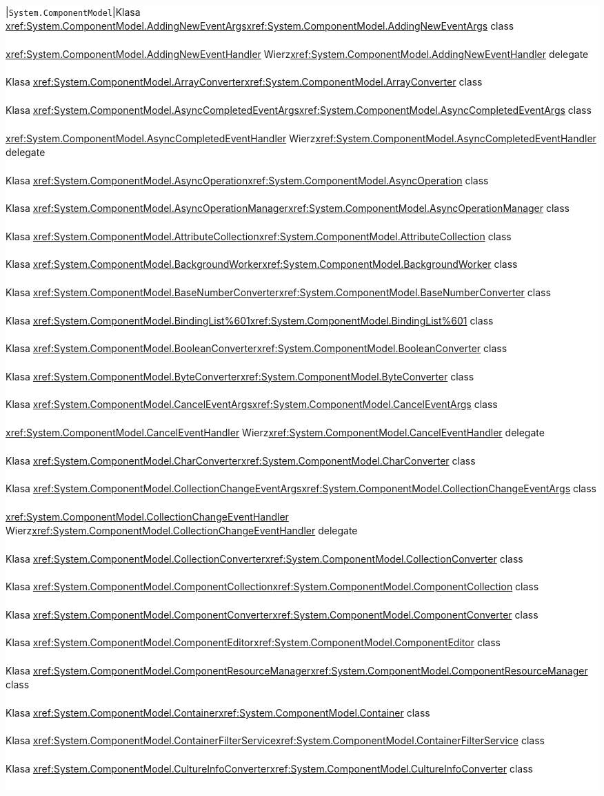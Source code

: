 |`System.ComponentModel`|<span data-ttu-id="0da8f-139">Klasa <xref:System.ComponentModel.AddingNewEventArgs></span><span class="sxs-lookup"><span data-stu-id="0da8f-139"><xref:System.ComponentModel.AddingNewEventArgs> class</span></span><br /><br /> <span data-ttu-id="0da8f-140"><xref:System.ComponentModel.AddingNewEventHandler> Wierz</span><span class="sxs-lookup"><span data-stu-id="0da8f-140"><xref:System.ComponentModel.AddingNewEventHandler> delegate</span></span><br /><br /> <span data-ttu-id="0da8f-141">Klasa <xref:System.ComponentModel.ArrayConverter></span><span class="sxs-lookup"><span data-stu-id="0da8f-141"><xref:System.ComponentModel.ArrayConverter> class</span></span><br /><br /> <span data-ttu-id="0da8f-142">Klasa <xref:System.ComponentModel.AsyncCompletedEventArgs></span><span class="sxs-lookup"><span data-stu-id="0da8f-142"><xref:System.ComponentModel.AsyncCompletedEventArgs> class</span></span><br /><br /> <span data-ttu-id="0da8f-143"><xref:System.ComponentModel.AsyncCompletedEventHandler> Wierz</span><span class="sxs-lookup"><span data-stu-id="0da8f-143"><xref:System.ComponentModel.AsyncCompletedEventHandler> delegate</span></span><br /><br /> <span data-ttu-id="0da8f-144">Klasa <xref:System.ComponentModel.AsyncOperation></span><span class="sxs-lookup"><span data-stu-id="0da8f-144"><xref:System.ComponentModel.AsyncOperation> class</span></span><br /><br /> <span data-ttu-id="0da8f-145">Klasa <xref:System.ComponentModel.AsyncOperationManager></span><span class="sxs-lookup"><span data-stu-id="0da8f-145"><xref:System.ComponentModel.AsyncOperationManager> class</span></span><br /><br /> <span data-ttu-id="0da8f-146">Klasa <xref:System.ComponentModel.AttributeCollection></span><span class="sxs-lookup"><span data-stu-id="0da8f-146"><xref:System.ComponentModel.AttributeCollection> class</span></span><br /><br /> <span data-ttu-id="0da8f-147">Klasa <xref:System.ComponentModel.BackgroundWorker></span><span class="sxs-lookup"><span data-stu-id="0da8f-147"><xref:System.ComponentModel.BackgroundWorker> class</span></span><br /><br /> <span data-ttu-id="0da8f-148">Klasa <xref:System.ComponentModel.BaseNumberConverter></span><span class="sxs-lookup"><span data-stu-id="0da8f-148"><xref:System.ComponentModel.BaseNumberConverter> class</span></span><br /><br /> <span data-ttu-id="0da8f-149">Klasa <xref:System.ComponentModel.BindingList%601></span><span class="sxs-lookup"><span data-stu-id="0da8f-149"><xref:System.ComponentModel.BindingList%601> class</span></span><br /><br /> <span data-ttu-id="0da8f-150">Klasa <xref:System.ComponentModel.BooleanConverter></span><span class="sxs-lookup"><span data-stu-id="0da8f-150"><xref:System.ComponentModel.BooleanConverter> class</span></span><br /><br /> <span data-ttu-id="0da8f-151">Klasa <xref:System.ComponentModel.ByteConverter></span><span class="sxs-lookup"><span data-stu-id="0da8f-151"><xref:System.ComponentModel.ByteConverter> class</span></span><br /><br /> <span data-ttu-id="0da8f-152">Klasa <xref:System.ComponentModel.CancelEventArgs></span><span class="sxs-lookup"><span data-stu-id="0da8f-152"><xref:System.ComponentModel.CancelEventArgs> class</span></span><br /><br /> <span data-ttu-id="0da8f-153"><xref:System.ComponentModel.CancelEventHandler> Wierz</span><span class="sxs-lookup"><span data-stu-id="0da8f-153"><xref:System.ComponentModel.CancelEventHandler> delegate</span></span><br /><br /> <span data-ttu-id="0da8f-154">Klasa <xref:System.ComponentModel.CharConverter></span><span class="sxs-lookup"><span data-stu-id="0da8f-154"><xref:System.ComponentModel.CharConverter> class</span></span><br /><br /> <span data-ttu-id="0da8f-155">Klasa <xref:System.ComponentModel.CollectionChangeEventArgs></span><span class="sxs-lookup"><span data-stu-id="0da8f-155"><xref:System.ComponentModel.CollectionChangeEventArgs> class</span></span><br /><br /> <span data-ttu-id="0da8f-156"><xref:System.ComponentModel.CollectionChangeEventHandler> Wierz</span><span class="sxs-lookup"><span data-stu-id="0da8f-156"><xref:System.ComponentModel.CollectionChangeEventHandler> delegate</span></span><br /><br /> <span data-ttu-id="0da8f-157">Klasa <xref:System.ComponentModel.CollectionConverter></span><span class="sxs-lookup"><span data-stu-id="0da8f-157"><xref:System.ComponentModel.CollectionConverter> class</span></span><br /><br /> <span data-ttu-id="0da8f-158">Klasa <xref:System.ComponentModel.ComponentCollection></span><span class="sxs-lookup"><span data-stu-id="0da8f-158"><xref:System.ComponentModel.ComponentCollection> class</span></span><br /><br /> <span data-ttu-id="0da8f-159">Klasa <xref:System.ComponentModel.ComponentConverter></span><span class="sxs-lookup"><span data-stu-id="0da8f-159"><xref:System.ComponentModel.ComponentConverter> class</span></span><br /><br /> <span data-ttu-id="0da8f-160">Klasa <xref:System.ComponentModel.ComponentEditor></span><span class="sxs-lookup"><span data-stu-id="0da8f-160"><xref:System.ComponentModel.ComponentEditor> class</span></span><br /><br /> <span data-ttu-id="0da8f-161">Klasa <xref:System.ComponentModel.ComponentResourceManager></span><span class="sxs-lookup"><span data-stu-id="0da8f-161"><xref:System.ComponentModel.ComponentResourceManager> class</span></span><br /><br /> <span data-ttu-id="0da8f-162">Klasa <xref:System.ComponentModel.Container></span><span class="sxs-lookup"><span data-stu-id="0da8f-162"><xref:System.ComponentModel.Container> class</span></span><br /><br /> <span data-ttu-id="0da8f-163">Klasa <xref:System.ComponentModel.ContainerFilterService></span><span class="sxs-lookup"><span data-stu-id="0da8f-163"><xref:System.ComponentModel.ContainerFilterService> class</span></span><br /><br /> <span data-ttu-id="0da8f-164">Klasa <xref:System.ComponentModel.CultureInfoConverter></span><span class="sxs-lookup"><span data-stu-id="0da8f-164"><xref:System.ComponentModel.CultureInfoConverter> class</span></span><br /><br />
